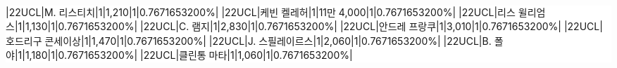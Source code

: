 |22UCL|M. 리스티치|1|1,210|1|0.7671653200%|
|22UCL|케빈 켈레허|1|11만 4,000|1|0.7671653200%|
|22UCL|리스 윌리엄스|1|1,130|1|0.7671653200%|
|22UCL|C. 램지|1|2,830|1|0.7671653200%|
|22UCL|안드레 프랑쿠|1|3,010|1|0.7671653200%|
|22UCL|호드리구 콘세이상|1|1,470|1|0.7671653200%|
|22UCL|J. 스필레이르스|1|2,060|1|0.7671653200%|
|22UCL|B. 폴야|1|1,180|1|0.7671653200%|
|22UCL|클린통 마타|1|1,060|1|0.7671653200%|
